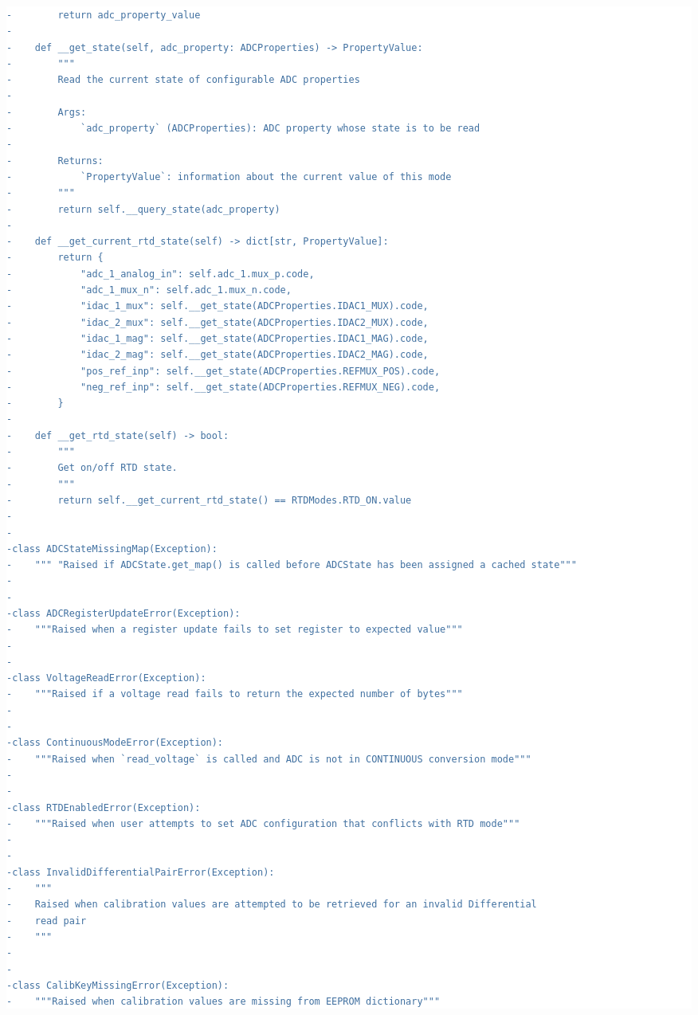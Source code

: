 ```diff
-        return adc_property_value
-
-    def __get_state(self, adc_property: ADCProperties) -> PropertyValue:
-        """
-        Read the current state of configurable ADC properties
-
-        Args:
-            `adc_property` (ADCProperties): ADC property whose state is to be read
-
-        Returns:
-            `PropertyValue`: information about the current value of this mode
-        """
-        return self.__query_state(adc_property)
-
-    def __get_current_rtd_state(self) -> dict[str, PropertyValue]:
-        return {
-            "adc_1_analog_in": self.adc_1.mux_p.code,
-            "adc_1_mux_n": self.adc_1.mux_n.code,
-            "idac_1_mux": self.__get_state(ADCProperties.IDAC1_MUX).code,
-            "idac_2_mux": self.__get_state(ADCProperties.IDAC2_MUX).code,
-            "idac_1_mag": self.__get_state(ADCProperties.IDAC1_MAG).code,
-            "idac_2_mag": self.__get_state(ADCProperties.IDAC2_MAG).code,
-            "pos_ref_inp": self.__get_state(ADCProperties.REFMUX_POS).code,
-            "neg_ref_inp": self.__get_state(ADCProperties.REFMUX_NEG).code,
-        }
-
-    def __get_rtd_state(self) -> bool:
-        """
-        Get on/off RTD state.
-        """
-        return self.__get_current_rtd_state() == RTDModes.RTD_ON.value
-
-
-class ADCStateMissingMap(Exception):
-    """ "Raised if ADCState.get_map() is called before ADCState has been assigned a cached state"""
-
-
-class ADCRegisterUpdateError(Exception):
-    """Raised when a register update fails to set register to expected value"""
-
-
-class VoltageReadError(Exception):
-    """Raised if a voltage read fails to return the expected number of bytes"""
-
-
-class ContinuousModeError(Exception):
-    """Raised when `read_voltage` is called and ADC is not in CONTINUOUS conversion mode"""
-
-
-class RTDEnabledError(Exception):
-    """Raised when user attempts to set ADC configuration that conflicts with RTD mode"""
-
-
-class InvalidDifferentialPairError(Exception):
-    """
-    Raised when calibration values are attempted to be retrieved for an invalid Differential
-    read pair
-    """
-
-
-class CalibKeyMissingError(Exception):
-    """Raised when calibration values are missing from EEPROM dictionary"""
```